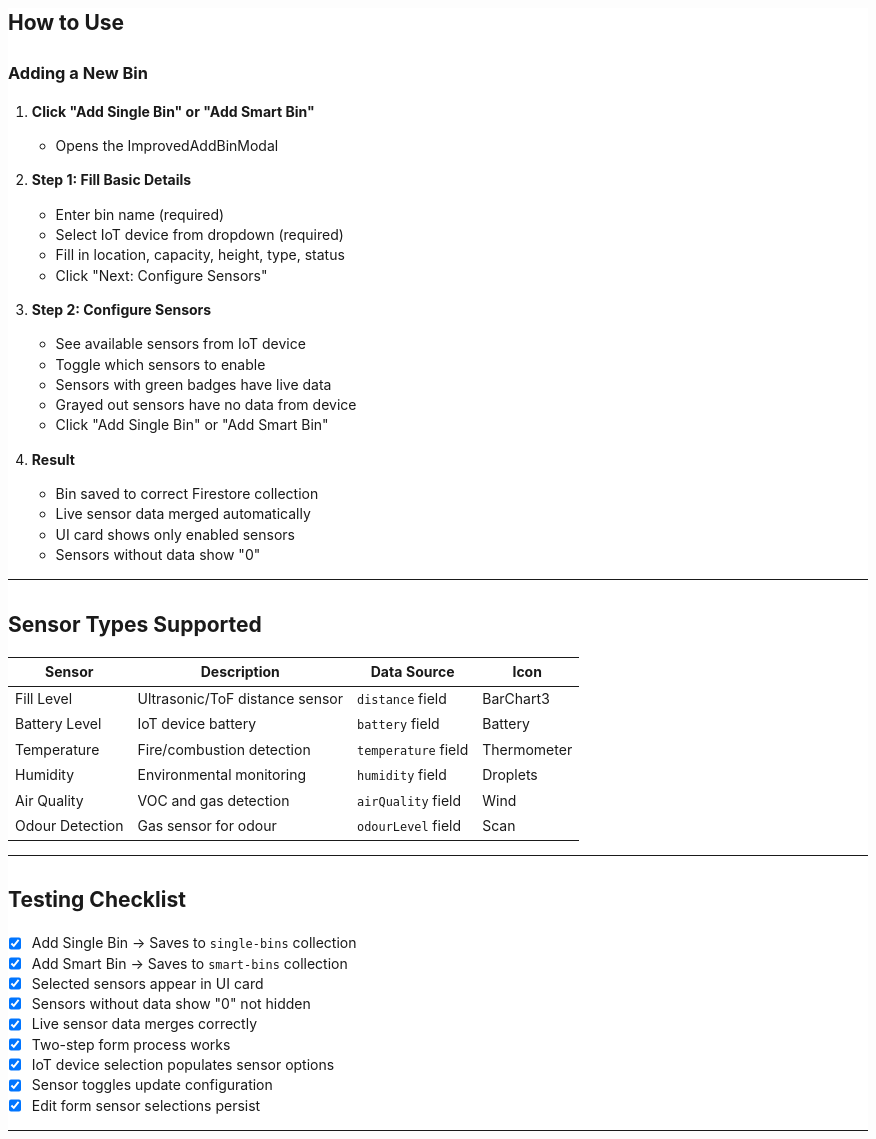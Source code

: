 ## How to Use

### Adding a New Bin

1. **Click "Add Single Bin" or "Add Smart Bin"**
   - Opens the ImprovedAddBinModal

2. **Step 1: Fill Basic Details**
   - Enter bin name (required)
   - Select IoT device from dropdown (required)
   - Fill in location, capacity, height, type, status
   - Click "Next: Configure Sensors"

3. **Step 2: Configure Sensors**
   - See available sensors from IoT device
   - Toggle which sensors to enable
   - Sensors with green badges have live data
   - Grayed out sensors have no data from device
   - Click "Add Single Bin" or "Add Smart Bin"

4. **Result**
   - Bin saved to correct Firestore collection
   - Live sensor data merged automatically
   - UI card shows only enabled sensors
   - Sensors without data show "0"

---

## Sensor Types Supported

| Sensor | Description | Data Source | Icon |
|--------|-------------|-------------|------|
| Fill Level | Ultrasonic/ToF distance sensor | `distance` field | BarChart3 |
| Battery Level | IoT device battery | `battery` field | Battery |
| Temperature | Fire/combustion detection | `temperature` field | Thermometer |
| Humidity | Environmental monitoring | `humidity` field | Droplets |
| Air Quality | VOC and gas detection | `airQuality` field | Wind |
| Odour Detection | Gas sensor for odour | `odourLevel` field | Scan |

---

## Testing Checklist

- [x] Add Single Bin → Saves to `single-bins` collection
- [x] Add Smart Bin → Saves to `smart-bins` collection
- [x] Selected sensors appear in UI card
- [x] Sensors without data show "0" not hidden
- [x] Live sensor data merges correctly
- [x] Two-step form process works
- [x] IoT device selection populates sensor options
- [x] Sensor toggles update configuration
- [x] Edit form sensor selections persist

---